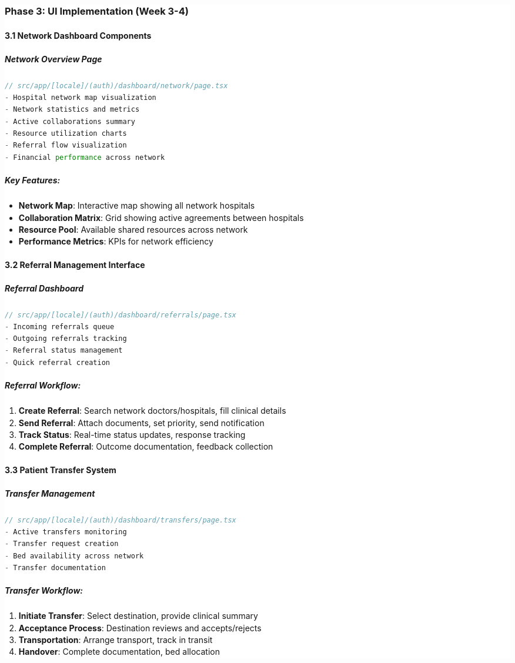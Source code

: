 ### Phase 3: UI Implementation (Week 3-4)

#### 3.1 Network Dashboard Components

##### Network Overview Page
```typescript
// src/app/[locale]/(auth)/dashboard/network/page.tsx
- Hospital network map visualization
- Network statistics and metrics
- Active collaborations summary
- Resource utilization charts
- Referral flow visualization
- Financial performance across network
```

##### Key Features:
- **Network Map**: Interactive map showing all network hospitals
- **Collaboration Matrix**: Grid showing active agreements between hospitals
- **Resource Pool**: Available shared resources across network
- **Performance Metrics**: KPIs for network efficiency

#### 3.2 Referral Management Interface

##### Referral Dashboard
```typescript
// src/app/[locale]/(auth)/dashboard/referrals/page.tsx
- Incoming referrals queue
- Outgoing referrals tracking
- Referral status management
- Quick referral creation
```

##### Referral Workflow:
1. **Create Referral**: Search network doctors/hospitals, fill clinical details
2. **Send Referral**: Attach documents, set priority, send notification
3. **Track Status**: Real-time status updates, response tracking
4. **Complete Referral**: Outcome documentation, feedback collection

#### 3.3 Patient Transfer System

##### Transfer Management
```typescript
// src/app/[locale]/(auth)/dashboard/transfers/page.tsx
- Active transfers monitoring
- Transfer request creation
- Bed availability across network
- Transfer documentation
```

##### Transfer Workflow:
1. **Initiate Transfer**: Select destination, provide clinical summary
2. **Acceptance Process**: Destination reviews and accepts/rejects
3. **Transportation**: Arrange transport, track in transit
4. **Handover**: Complete documentation, bed allocation
